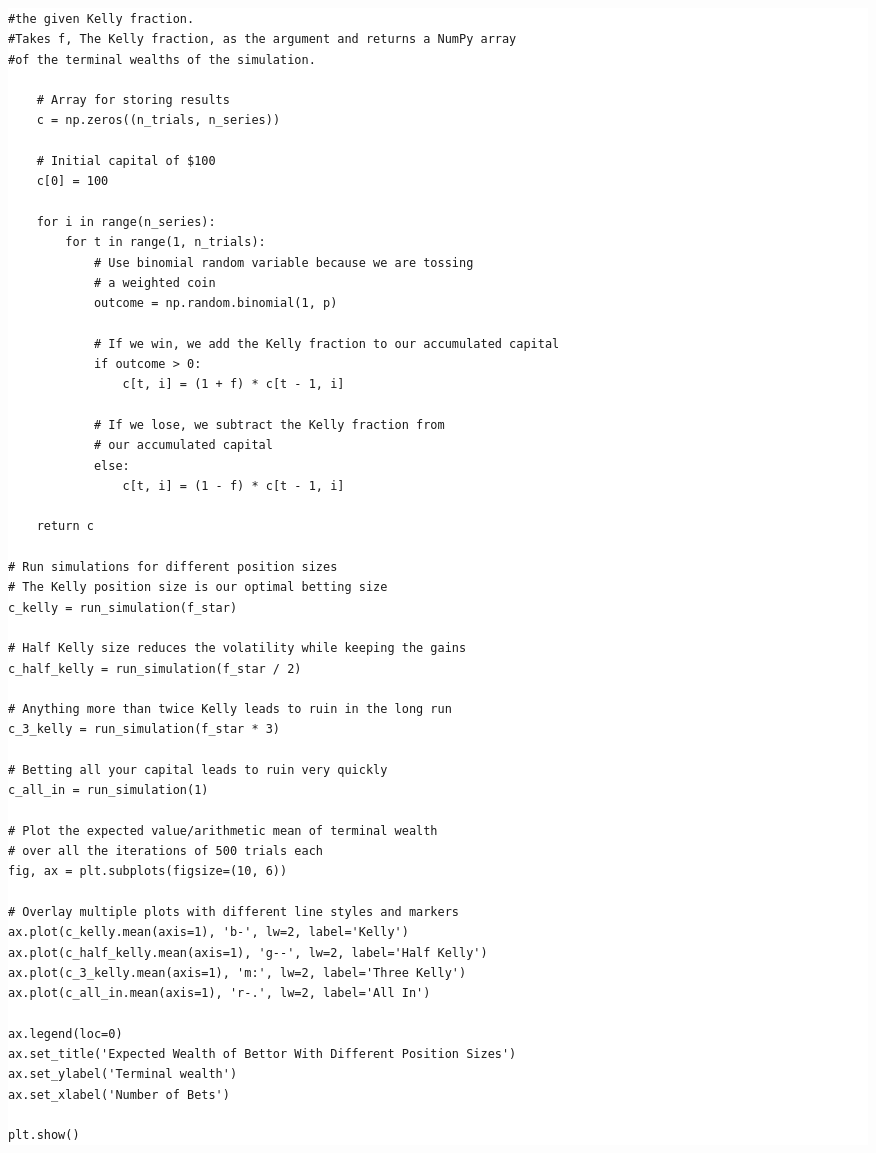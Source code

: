 ```
#the given Kelly fraction.
#Takes f, The Kelly fraction, as the argument and returns a NumPy array 
#of the terminal wealths of the simulation.

    # Array for storing results
    c = np.zeros((n_trials, n_series))

    # Initial capital of $100
    c[0] = 100

    for i in range(n_series):
        for t in range(1, n_trials):
            # Use binomial random variable because we are tossing 
            # a weighted coin
            outcome = np.random.binomial(1, p)

            # If we win, we add the Kelly fraction to our accumulated capital
            if outcome > 0:
                c[t, i] = (1 + f) * c[t - 1, i]

            # If we lose, we subtract the Kelly fraction from 
            # our accumulated capital
            else:
                c[t, i] = (1 - f) * c[t - 1, i]

    return c

# Run simulations for different position sizes
# The Kelly position size is our optimal betting size
c_kelly = run_simulation(f_star)

# Half Kelly size reduces the volatility while keeping the gains
c_half_kelly = run_simulation(f_star / 2)

# Anything more than twice Kelly leads to ruin in the long run
c_3_kelly = run_simulation(f_star * 3)

# Betting all your capital leads to ruin very quickly
c_all_in = run_simulation(1)

# Plot the expected value/arithmetic mean of terminal wealth 
# over all the iterations of 500 trials each
fig, ax = plt.subplots(figsize=(10, 6))

# Overlay multiple plots with different line styles and markers
ax.plot(c_kelly.mean(axis=1), 'b-', lw=2, label='Kelly')
ax.plot(c_half_kelly.mean(axis=1), 'g--', lw=2, label='Half Kelly')
ax.plot(c_3_kelly.mean(axis=1), 'm:', lw=2, label='Three Kelly')
ax.plot(c_all_in.mean(axis=1), 'r-.', lw=2, label='All In')

ax.legend(loc=0)
ax.set_title('Expected Wealth of Bettor With Different Position Sizes')
ax.set_ylabel('Terminal wealth')
ax.set_xlabel('Number of Bets')

plt.show()
```
